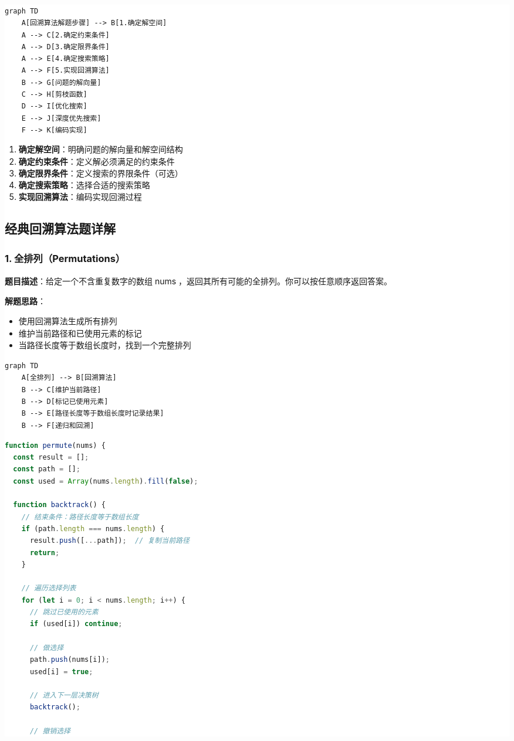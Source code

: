 ```mermaid
graph TD
    A[回溯算法解题步骤] --> B[1.确定解空间]
    A --> C[2.确定约束条件]
    A --> D[3.确定限界条件]
    A --> E[4.确定搜索策略]
    A --> F[5.实现回溯算法]
    B --> G[问题的解向量]
    C --> H[剪枝函数]
    D --> I[优化搜索]
    E --> J[深度优先搜索]
    F --> K[编码实现]
```

1. **确定解空间**：明确问题的解向量和解空间结构
2. **确定约束条件**：定义解必须满足的约束条件
3. **确定限界条件**：定义搜索的界限条件（可选）
4. **确定搜索策略**：选择合适的搜索策略
5. **实现回溯算法**：编码实现回溯过程

## 经典回溯算法题详解

### 1. 全排列（Permutations）

**题目描述**：给定一个不含重复数字的数组 nums ，返回其所有可能的全排列。你可以按任意顺序返回答案。

**解题思路**：
- 使用回溯算法生成所有排列
- 维护当前路径和已使用元素的标记
- 当路径长度等于数组长度时，找到一个完整排列

```mermaid
graph TD
    A[全排列] --> B[回溯算法]
    B --> C[维护当前路径]
    B --> D[标记已使用元素]
    B --> E[路径长度等于数组长度时记录结果]
    B --> F[递归和回溯]
```

```javascript
function permute(nums) {
  const result = [];
  const path = [];
  const used = Array(nums.length).fill(false);
  
  function backtrack() {
    // 结束条件：路径长度等于数组长度
    if (path.length === nums.length) {
      result.push([...path]);  // 复制当前路径
      return;
    }
    
    // 遍历选择列表
    for (let i = 0; i < nums.length; i++) {
      // 跳过已使用的元素
      if (used[i]) continue;
      
      // 做选择
      path.push(nums[i]);
      used[i] = true;
      
      // 进入下一层决策树
      backtrack();
      
      // 撤销选择
```
